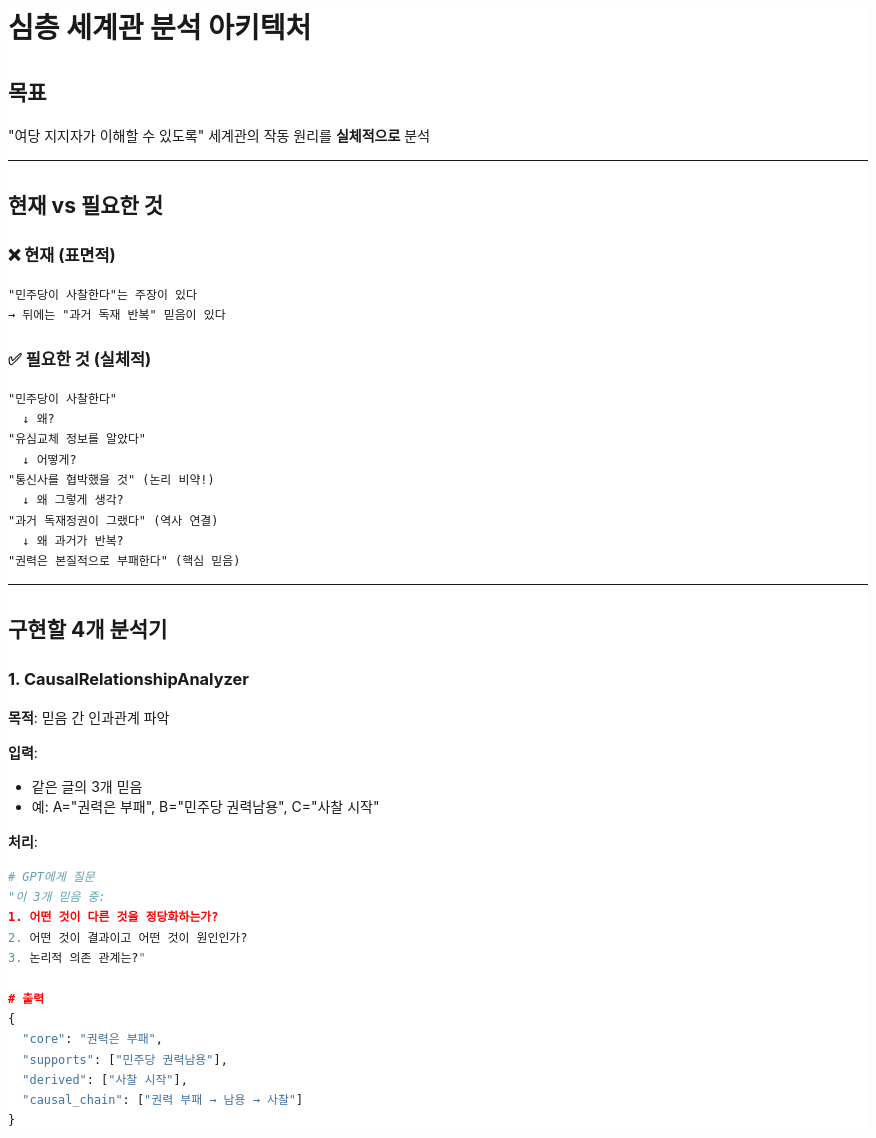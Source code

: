 # 심층 세계관 분석 아키텍처

## 목표
"여당 지지자가 이해할 수 있도록" 세계관의 작동 원리를 **실체적으로** 분석

---

## 현재 vs 필요한 것

### ❌ 현재 (표면적)
```
"민주당이 사찰한다"는 주장이 있다
→ 뒤에는 "과거 독재 반복" 믿음이 있다
```

### ✅ 필요한 것 (실체적)
```
"민주당이 사찰한다"
  ↓ 왜?
"유심교체 정보를 알았다"
  ↓ 어떻게?
"통신사를 협박했을 것" (논리 비약!)
  ↓ 왜 그렇게 생각?
"과거 독재정권이 그랬다" (역사 연결)
  ↓ 왜 과거가 반복?
"권력은 본질적으로 부패한다" (핵심 믿음)
```

---

## 구현할 4개 분석기

### 1. CausalRelationshipAnalyzer
**목적**: 믿음 간 인과관계 파악

**입력**:
- 같은 글의 3개 믿음
- 예: A="권력은 부패", B="민주당 권력남용", C="사찰 시작"

**처리**:
```python
# GPT에게 질문
"이 3개 믿음 중:
1. 어떤 것이 다른 것을 정당화하는가?
2. 어떤 것이 결과이고 어떤 것이 원인인가?
3. 논리적 의존 관계는?"

# 출력
{
  "core": "권력은 부패",
  "supports": ["민주당 권력남용"],
  "derived": ["사찰 시작"],
  "causal_chain": ["권력 부패 → 남용 → 사찰"]
}
```

